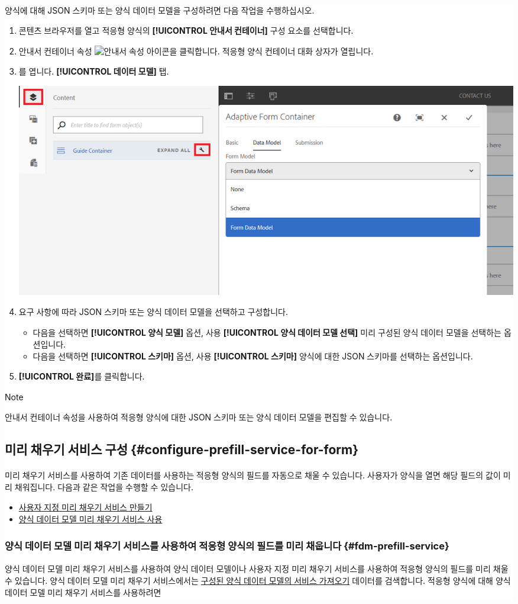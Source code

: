 양식에 대해 JSON 스키마 또는 양식 데이터 모델을 구성하려면 다음 작업을 수행하십시오.

1. 콘텐츠 브라우저를 열고 적응형 양식의 **[!UICONTROL 안내서 컨테이너]** 구성 요소를 선택합니다.
1. 안내서 컨테이너 속성 ![안내서 속성](/help/forms/using/assets/configure-icon.svg) 아이콘을 클릭합니다. 적응형 양식 컨테이너 대화 상자가 열립니다.
1. 를 엽니다. **[!UICONTROL 데이터 모델]** 탭.

   ![렌치 아이콘을 클릭하여 적응형 양식 컨테이너 대화 상자를 열고 JSON 스키마 또는 양식 데이터 모델을 구성합니다.](/help/forms/using/assets/adaptive-forms-select-form-data-model-or-json-schema.png)

1. 요구 사항에 따라 JSON 스키마 또는 양식 데이터 모델을 선택하고 구성합니다.

   * 다음을 선택하면 **[!UICONTROL 양식 모델]** 옵션, 사용 **[!UICONTROL 양식 데이터 모델 선택]** 미리 구성된 양식 데이터 모델을 선택하는 옵션입니다.
   * 다음을 선택하면 **[!UICONTROL 스키마]** 옵션, 사용 **[!UICONTROL 스키마]** 양식에 대한 JSON 스키마를 선택하는 옵션입니다.

1. **[!UICONTROL 완료]**&#x200B;를 클릭합니다.

>[!NOTE]
>
> 안내서 컨테이너 속성을 사용하여 적응형 양식에 대한 JSON 스키마 또는 양식 데이터 모델을 편집할 수 있습니다.

## 미리 채우기 서비스 구성  {#configure-prefill-service-for-form}

미리 채우기 서비스를 사용하여 기존 데이터를 사용하는 적응형 양식의 필드를 자동으로 채울 수 있습니다. 사용자가 양식을 열면 해당 필드의 값이 미리 채워집니다. 다음과 같은 작업을 수행할 수 있습니다.

* [사용자 지정 미리 채우기 서비스 만들기](/help/forms/using/prepopulate-adaptive-form-fields.md)
* [양식 데이터 모델 미리 채우기 서비스 사용](#fdm-prefill-service)

### 양식 데이터 모델 미리 채우기 서비스를 사용하여 적응형 양식의 필드를 미리 채웁니다 {#fdm-prefill-service}

양식 데이터 모델 미리 채우기 서비스를 사용하여 양식 데이터 모델이나 사용자 지정 미리 채우기 서비스를 사용하여 적응형 양식의 필드를 미리 채울 수 있습니다. 양식 데이터 모델 미리 채우기 서비스에서는 [구성된 양식 데이터 모델의 서비스 가져오기](work-with-form-data-model.md#add-data-model-objects-and-services-add-data-model-objects-and-services) 데이터를 검색합니다. 적응형 양식에 대해 양식 데이터 모델 미리 채우기 서비스를 사용하려면
